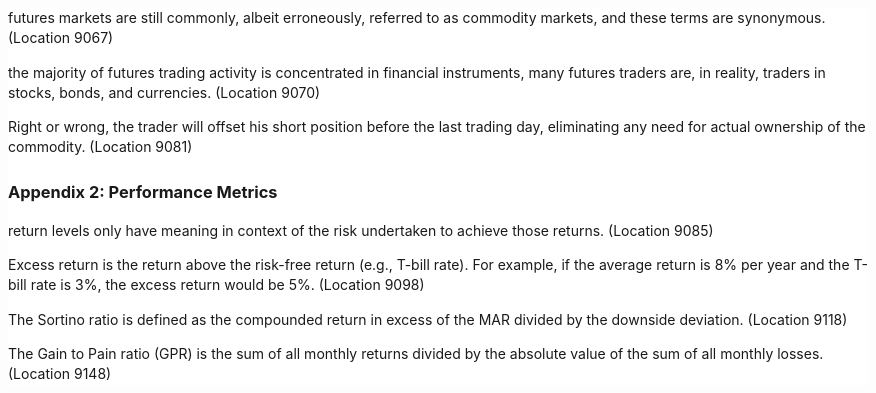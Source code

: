 futures markets are still commonly, albeit erroneously, referred to as commodity markets, and these terms are synonymous. (Location 9067)

the majority of futures trading activity is concentrated in financial instruments, many futures traders are, in reality, traders in stocks, bonds, and currencies. (Location 9070)

Right or wrong, the trader will offset his short position before the last trading day, eliminating any need for actual ownership of the commodity. (Location 9081)

### Appendix 2: Performance Metrics
return levels only have meaning in context of the risk undertaken to achieve those returns. (Location 9085)

Excess return is the return above the risk-free return (e.g., T-bill rate). For example, if the average return is 8% per year and the T-bill rate is 3%, the excess return would be 5%. (Location 9098)

The Sortino ratio is defined as the compounded return in excess of the MAR divided by the downside deviation. (Location 9118)

The Gain to Pain ratio (GPR) is the sum of all monthly returns divided by the absolute value of the sum of all monthly losses. (Location 9148)

